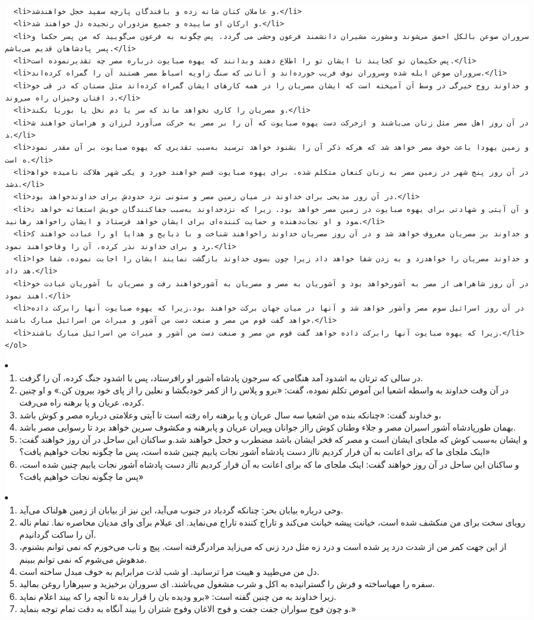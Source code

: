       <li>و عاملان کتان شانه زده و بافندگان پارچه سفید خجل خواهندشد.</li>
      <li>و ارکان او ساییده و جمیع مزدوران رنجیده دل خواهند شد.</li>
      <li>سروران صوعن بالکل احمق می‌شوند ومشورت مشیران دانشمند فرعون وحشی می گردد. پس چگونه به فرعون می‌گویید که من پسر حکما و پسر پادشاهان قدیم می‌باشم.</li>
      <li>پس حکیمان تو کجایند تا ایشان تو را اطلاع دهند وبدانند که یهوه صبایوت درباره مصر چه تقدیرنموده است.</li>
      <li>سروران صوعن ابله شده وسروران نوف فریب خورده‌اند و آنانی که سنگ زاویه اسباط مصر هستند آن را گمراه کرده‌اند.</li>
      <li>و خداوند روح خیرگی در وسط آن آمیخته است که ایشان مصریان را در همه کارهای ایشان گمراه کرده‌اند مثل مستان که در قی خود افتان وخیزان راه می‌روند.</li>
      <li>و مصریان را کاری نخواهد ماند که سر یا دم نخل یا بوریا بکند.</li>
      <li>در آن روز اهل مصر مثل زنان می‌باشند و ازحرکت دست یهوه صبایوت که آن را بر مصر به حرکت می‌آورد لرزان و هراسان خواهند شد.</li>
      <li>و زمین یهودا باعث خوف مصر خواهد شد که هرکه ذکر آن را بشنود خواهد ترسید به‌سبب تقدیری که یهوه صبایوت بر آن مقدر نموده است.</li>
      <li>در آن روز پنج شهر در زمین مصر به زبان کنعان متکلم شده، برای یهوه صبایوت قسم خواهند خورد و یکی شهر هلاکت نامیده خواهدشد.</li>
      <li>در آن روز مذبحی برای خداوند در میان زمین مصر و ستونی نزد حدودش برای خداوندخواهد بود.</li>
      <li>و آن آیتی و شهادتی برای یهوه صبایوت در زمین مصر خواهد بود. زیرا که نزدخداوند به‌سبب جفاکنندگان خویش استغاثه خواهد نمود و او نجات‌دهنده و حمایت کننده‌ای برای ایشان خواهد فرستاد و ایشان راخواهد رهانید.</li>
      <li>و خداوند بر مصریان معروف خواهد شد و در آن روز مصریان خداوند راخواهند شناخت و با ذبایح و هدایا او را عبادت خواهند کرد و برای خداوند نذر کرده، آن را وفاخواهند نمود.</li>
      <li>و خداوند مصریان را خواهدزد و به زدن شفا خواهد داد زیرا چون بسوی خداوند بازگشت نمایند ایشان را اجابت نموده، شفا خواهد داد.</li>
      <li>در آن روز شاهراهی از مصر به آشورخواهد بود و آشوریان به مصر و مصریان به آشورخواهند رفت و مصریان با آشوریان عبادت خواهند نمود.</li>
      <li>در آن روز اسرائیل سوم مصر وآشور خواهد شد و آنها در میان جهان برکت خواهند بود.زیرا که یهوه صبایوت آنها رابرکت داده خواهد گفت قوم من مصر و صنعت دست من آشور و میراث من اسرائیل مبارک باشند.</li>
      <li>زیرا که یهوه صبایوت آنها رابرکت داده خواهد گفت قوم من مصر و صنعت دست من آشور و میراث من اسرائیل مبارک باشند.</li>
    </ol>
  </li>
  <li>
    <ol>
      <li>در سالی که ترتان به اشدود آمد هنگامی که سرجون پادشاه آشور او رافرستاد، پس با اشدود جنگ کرده، آن را گرفت.</li>
      <li>در آن وقت خداوند به واسطه اشعیا ابن آموص تکلم نموده، گفت: «برو و پلاس را از کمر خودبگشا و نعلین را از پای خود بیرون کن.» و او چنین کرده، عریان و پا برهنه راه می‌رفت.</li>
      <li>و خداوند گفت: «چنانکه بنده من اشعیا سه سال عریان و پا برهنه راه رفته است تا آیتی وعلامتی درباره مصر و کوش باشد،</li>
      <li>بهمان طورپادشاه آشور اسیران مصر و جلاء وطنان کوش رااز جوانان وپیران عریان و پابرهنه و مکشوف سرین خواهد برد تا رسوایی مصر باشد.</li>
      <li>و ایشان به‌سبب کوش که ملجای ایشان است و مصر که فخر ایشان باشد مضطرب و خجل خواهند شد.و ساکنان این ساحل در آن روز خواهند گفت: اینک ملجای ما که برای اعانت به آن فرار کردیم تااز دست پادشاه آشور نجات یابیم چنین شده است، پس ما چگونه نجات خواهیم یافت؟»</li>
      <li>و ساکنان این ساحل در آن روز خواهند گفت: اینک ملجای ما که برای اعانت به آن فرار کردیم تااز دست پادشاه آشور نجات یابیم چنین شده است، پس ما چگونه نجات خواهیم یافت؟»</li>
    </ol>
  </li>
  <li>
    <ol>
      <li>وحی درباره بیابان بحر: چنانکه گردباد در جنوب می‌آید، این نیز از بیابان از زمین هولناک می‌آید.</li>
      <li>رویای سخت برای من منکشف شده است، خیانت پیشه خیانت می‌کند و تاراج کننده تاراج می‌نماید. ای عیلام برآی و‌ای مدیان محاصره نما. تمام ناله آن را ساکت گردانیدم.</li>
      <li>از این جهت کمر من از شدت درد پر شده است و درد زه مثل درد زنی که می‌زاید مرادرگرفته است. پیچ و تاب می‌خورم که نمی توانم بشنوم، مدهوش می‌شوم که نمی توانم ببینم.</li>
      <li>دل من می‌طپید و هیبت مرا ترسانید. او شب لذت مرابرایم به خوف مبدل ساخته است.</li>
      <li>سفره را مهیاساخته و فرش را گسترانیده به اکل و شرب مشغول می‌باشند. ای سروران برخیزید و سپرهارا روغن بمالید.</li>
      <li>زیرا خداوند به من چنین گفته است: «برو ودیده بان را قرار بده تا آنچه را که بیند اعلام نماید.</li>
      <li>و چون فوج سواران جفت جفت و فوج الاغان وفوج شتران را بیند آنگاه به دقت تمام توجه بنماید.»</li>